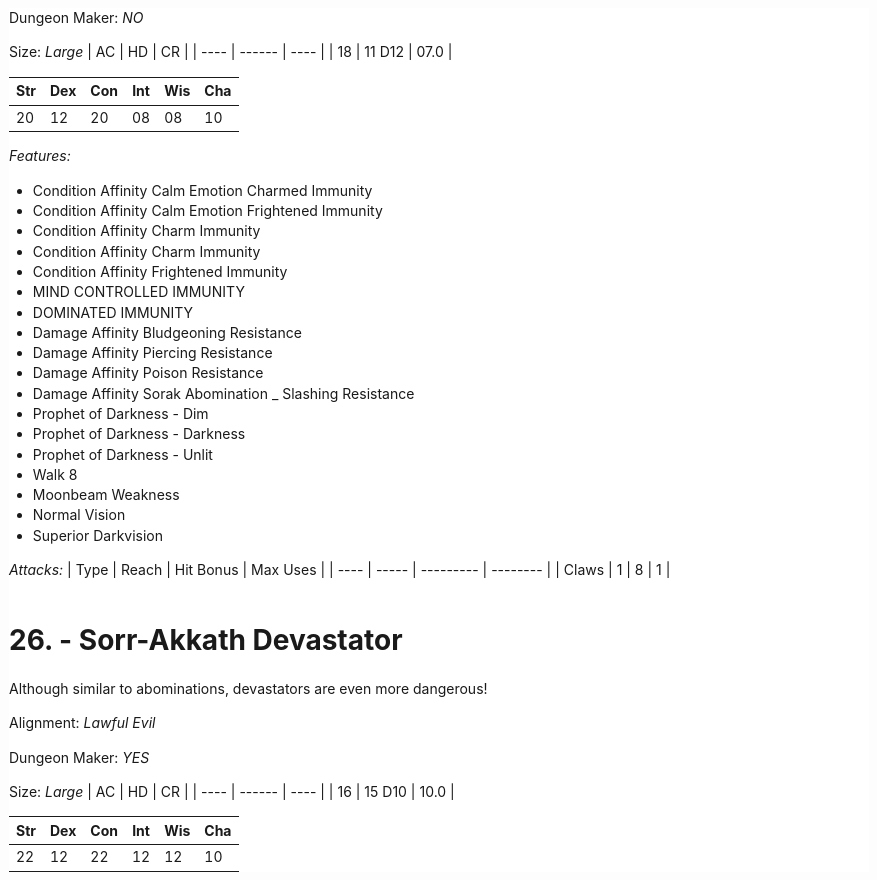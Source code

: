 Dungeon Maker: *NO* 

Size: *Large* 
|  AC  |   HD   |  CR  |
| ---- | ------ | ---- |
|  18  | 11 D12 | 07.0 |

| Str | Dex | Con | Int | Wis | Cha |
| --- | --- | --- | --- | --- | --- |
|  20 |  12 |  20 |  08 |  08 |  10 |

*Features:*
* Condition Affinity Calm Emotion Charmed Immunity
* Condition Affinity Calm Emotion Frightened Immunity
* Condition Affinity Charm Immunity
* Condition Affinity Charm Immunity
* Condition Affinity Frightened Immunity
* MIND CONTROLLED IMMUNITY
* DOMINATED IMMUNITY
* Damage Affinity Bludgeoning Resistance
* Damage Affinity Piercing Resistance
* Damage Affinity Poison Resistance
* Damage Affinity Sorak Abomination _ Slashing Resistance
* Prophet of Darkness - Dim
* Prophet of Darkness - Darkness
* Prophet of Darkness - Unlit
* Walk 8
* Moonbeam Weakness
* Normal Vision
* Superior Darkvision

*Attacks:*
| Type | Reach | Hit Bonus | Max Uses |
| ---- | ----- | --------- | -------- |
| Claws | 1 | 8 | 1 |


# 26. - Sorr-Akkath Devastator

Although similar to abominations, devastators are even more dangerous!

Alignment: *Lawful Evil* 

Dungeon Maker: *YES* 

Size: *Large* 
|  AC  |   HD   |  CR  |
| ---- | ------ | ---- |
|  16  | 15 D10 | 10.0 |

| Str | Dex | Con | Int | Wis | Cha |
| --- | --- | --- | --- | --- | --- |
|  22 |  12 |  22 |  12 |  12 |  10 |
